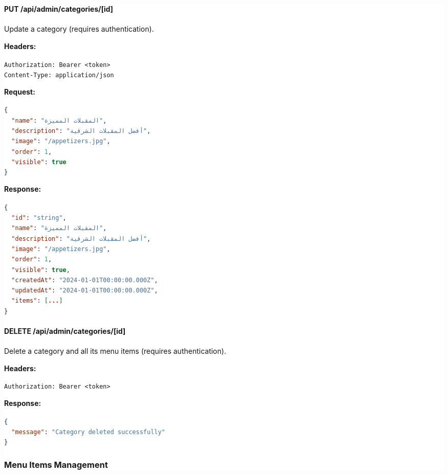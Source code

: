 ```json
```

#### PUT /api/admin/categories/[id]

Update a category (requires authentication).

**Headers:**
```
Authorization: Bearer <token>
Content-Type: application/json
```

**Request:**
```json
{
  "name": "المقبلات المميزة",
  "description": "أفضل المقبلات الشرقية",
  "image": "/appetizers.jpg",
  "order": 1,
  "visible": true
}
```

**Response:**
```json
{
  "id": "string",
  "name": "المقبلات المميزة",
  "description": "أفضل المقبلات الشرقية",
  "image": "/appetizers.jpg",
  "order": 1,
  "visible": true,
  "createdAt": "2024-01-01T00:00:00.000Z",
  "updatedAt": "2024-01-01T00:00:00.000Z",
  "items": [...]
}
```

#### DELETE /api/admin/categories/[id]

Delete a category and all its menu items (requires authentication).

**Headers:**
```
Authorization: Bearer <token>
```

**Response:**
```json
{
  "message": "Category deleted successfully"
}
```

### Menu Items Management
